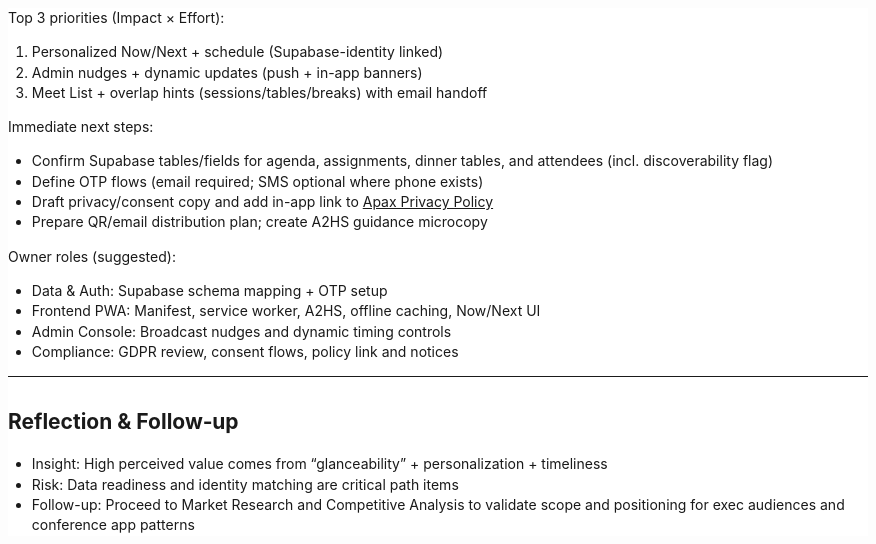 Top 3 priorities (Impact × Effort):
1) Personalized Now/Next + schedule (Supabase-identity linked)
2) Admin nudges + dynamic updates (push + in-app banners)
3) Meet List + overlap hints (sessions/tables/breaks) with email handoff

Immediate next steps:
- Confirm Supabase tables/fields for agenda, assignments, dinner tables, and attendees (incl. discoverability flag)
- Define OTP flows (email required; SMS optional where phone exists)
- Draft privacy/consent copy and add in-app link to [Apax Privacy Policy](https://www.apax.com/privacy-policy/)
- Prepare QR/email distribution plan; create A2HS guidance microcopy

Owner roles (suggested):
- Data & Auth: Supabase schema mapping + OTP setup
- Frontend PWA: Manifest, service worker, A2HS, offline caching, Now/Next UI
- Admin Console: Broadcast nudges and dynamic timing controls
- Compliance: GDPR review, consent flows, policy link and notices

---

## Reflection & Follow‑up

- Insight: High perceived value comes from “glanceability” + personalization + timeliness
- Risk: Data readiness and identity matching are critical path items
- Follow-up: Proceed to Market Research and Competitive Analysis to validate scope and positioning for exec audiences and conference app patterns


